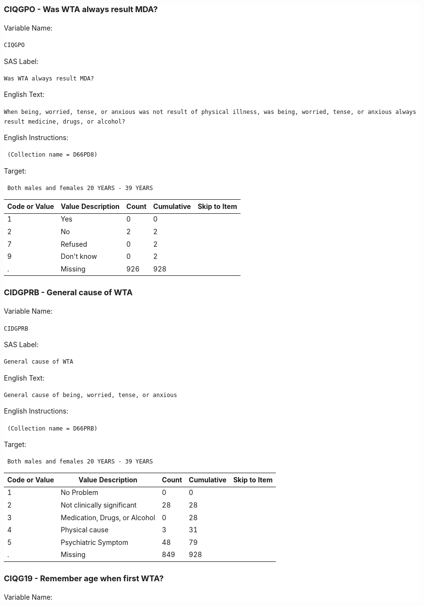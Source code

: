 ### CIQGPO - Was WTA always result MDA?

Variable Name:

    CIQGPO
SAS Label:

    Was WTA always result MDA?
English Text:

    When being, worried, tense, or anxious was not result of physical illness, was being, worried, tense, or anxious always result medicine, drugs, or alcohol?
English Instructions:

     (Collection name = D66PD8)
Target:

     Both males and females 20 YEARS - 39 YEARS
Code or Value | Value Description | Count | Cumulative | Skip to Item  
---|---|---|---|---  
1 | Yes | 0 | 0 |   
2 | No | 2 | 2 |   
7 | Refused | 0 | 2 |   
9 | Don't know | 0 | 2 |   
. | Missing | 926 | 928 |   
  
### CIDGPRB - General cause of WTA

Variable Name:

    CIDGPRB
SAS Label:

    General cause of WTA
English Text:

    General cause of being, worried, tense, or anxious
English Instructions:

     (Collection name = D66PRB)
Target:

     Both males and females 20 YEARS - 39 YEARS
Code or Value | Value Description | Count | Cumulative | Skip to Item  
---|---|---|---|---  
1 | No Problem | 0 | 0 |   
2 | Not clinically significant | 28 | 28 |   
3 | Medication, Drugs, or Alcohol | 0 | 28 |   
4 | Physical cause | 3 | 31 |   
5 | Psychiatric Symptom | 48 | 79 |   
. | Missing | 849 | 928 |   
  
### CIQG19 - Remember age when first WTA?

Variable Name:

